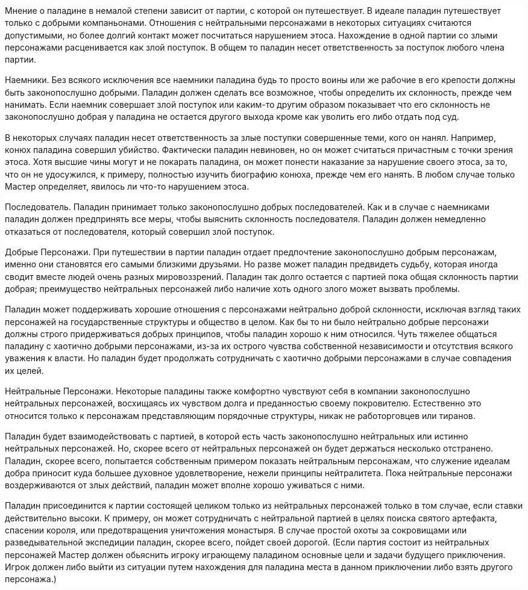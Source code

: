 Мнение о паладине в немалой степени зависит от партии, с которой он путешествует. В идеале паладин путешествует только с добрыми компаньонами. Отношения с нейтральными персонажами в некоторых ситуациях считаются допустимыми, но более долгий контакт может посчитаться нарушением этоса. Нахождение в одной партии со злыми персонажами расценивается как злой поступок.   В общем то паладин несет ответственность за поступок любого члена партии.

Наемники. Без всякого исключения все наемники паладина будь то просто воины или же рабочие в его крепости должны быть законопослушно добрыми. Паладин должен сделать все возможное, чтобы определить их склонность, прежде чем нанимать. Если наемник совершает злой поступок или каким-то другим образом показывает что его склонность не законопослушно добрая у паладина не остается другого выхода кроме как уволить его либо отдать под суд.

В некоторых случаях паладин несет ответственность за злые поступки совершенные теми, кого он нанял. Например, конюх паладина совершил убийство. Фактически паладин невиновен, но он может считаться причастным с точки зрения этоса. Хотя высшие чины могут и не покарать паладина, он может понести наказание за нарушение своего этоса, за то, что он не удосужился, к примеру, полностью изучить биографию конюха, прежде чем его нанять. В любом случае только Мастер определяет, явилось ли что-то нарушением этоса.

Последователь. Паладин принимает только законопослушно добрых последователей. Как и в случае с наемниками паладин должен предпринять все меры, чтобы выяснить склонность последователя. Паладин должен немедленно отказаться от последователя, который совершил злой поступок.

Добрые Персонажи. При путешествии в партии паладин отдает предпочтение законопослушно добрым персонажам, именно они становятся его самыми близкими друзьями. Но разве может паладин предвидеть судьбу, которая иногда сводит вместе людей очень разных мировоззрений. Паладин так долго остается с партией пока общая склонность партии добрая; преимущество нейтральных персонажей либо наличие хоть одного злого может вызвать проблемы.

Паладин может поддерживать хорошие отношения с персонажами нейтрально доброй склонности, исключая взгляд таких персонажей на государственные структуры и общество в целом. Как бы то ни было нейтрально добрые персонажи должны строго придерживаться добрых принципов, чтобы паладин хорошо к ним относился. Чуть тяжелее общаться паладину с хаотично добрыми персонажами, из-за их острого чувства собственной независимости и отсутствия всякого уважения к власти. Но паладин будет продолжать сотрудничать с хаотично добрыми персонажами в случае совпадения их целей.

Нейтральные Персонажи. Некоторые паладины также комфортно чувствуют себя в компании законопослушно нейтральных персонажей, восхищаясь их чувством долга и преданностью своему покровителю. Естественно это относится только к персонажам представляющим порядочные структуры, никак не работорговцев или тиранов.

Паладин будет взаимодействовать с партией, в которой есть часть законопослушно нейтральных или истинно нейтральных персонажей. Но, скорее всего от нейтральных персонажей он будет держаться несколько отстранено. Паладин, скорее всего, попытается собственным примером показать нейтральным персонажам, что служение идеалам добра приносит куда большее духовное удовлетворение, нежели принципы нейтралитета. Пока нейтральные персонажи воздерживаются от злых действий, паладин может вполне хорошо уживаться с ними.

Паладин присоединится к партии состоящей целиком только из нейтральных персонажей только в том случае, если ставки действительно высоки. К примеру, он может сотрудничать с нейтральной партией в целях поиска святого артефакта, спасении короля, или предотвращения уничтожения монастыря. В случае простой охоты за сокровищами или разведывательной экспедиции паладин, скорее всего,  пойдет своей дорогой. (Если партия состоит из нейтральных персонажей Мастер должен обьяснить игроку играющему паладином основные цели и задачи будущего приключения. Игрок должен либо выйти из ситуации путем нахождения для паладина места в данном приключении либо взять другого персонажа.)
